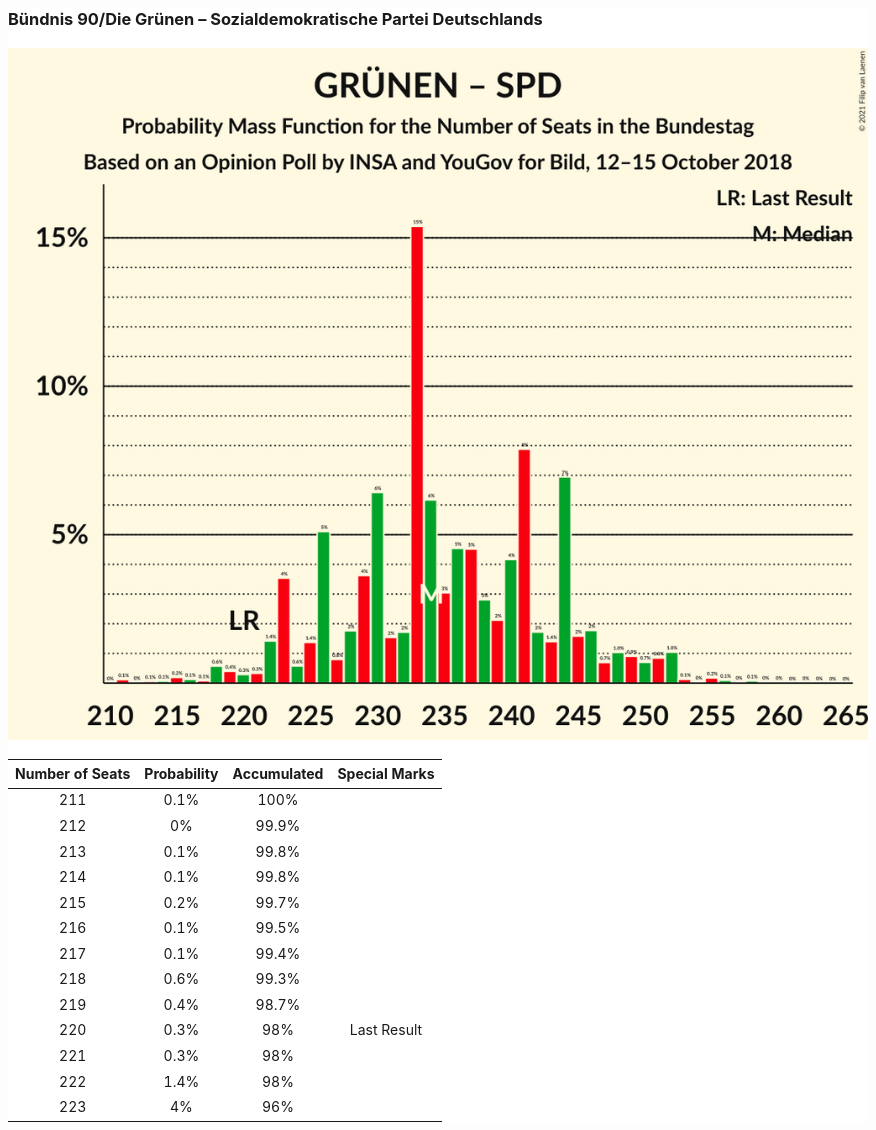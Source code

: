 ### Bündnis 90/Die Grünen – Sozialdemokratische Partei Deutschlands

![Graph with seats probability mass function not yet produced](2018-10-15-INSAandYouGov-coalitions-seats-pmf-grünen–spd.png "Seats Probability Mass Function")

| Number of Seats | Probability | Accumulated | Special Marks |
|:---------------:|:-----------:|:-----------:|:-------------:|
| 211 | 0.1% | 100% |  |
| 212 | 0% | 99.9% |  |
| 213 | 0.1% | 99.8% |  |
| 214 | 0.1% | 99.8% |  |
| 215 | 0.2% | 99.7% |  |
| 216 | 0.1% | 99.5% |  |
| 217 | 0.1% | 99.4% |  |
| 218 | 0.6% | 99.3% |  |
| 219 | 0.4% | 98.7% |  |
| 220 | 0.3% | 98% | Last Result |
| 221 | 0.3% | 98% |  |
| 222 | 1.4% | 98% |  |
| 223 | 4% | 96% |  |